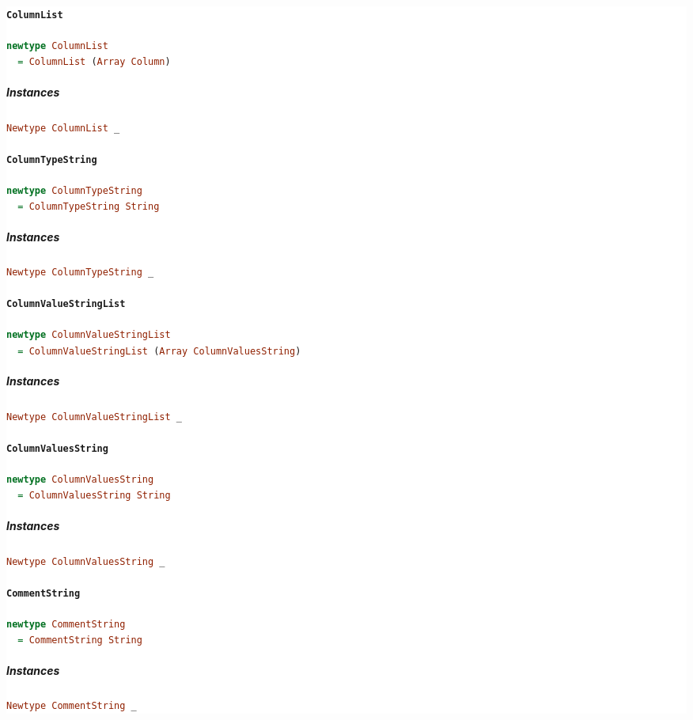 #### `ColumnList`

``` purescript
newtype ColumnList
  = ColumnList (Array Column)
```

##### Instances
``` purescript
Newtype ColumnList _
```

#### `ColumnTypeString`

``` purescript
newtype ColumnTypeString
  = ColumnTypeString String
```

##### Instances
``` purescript
Newtype ColumnTypeString _
```

#### `ColumnValueStringList`

``` purescript
newtype ColumnValueStringList
  = ColumnValueStringList (Array ColumnValuesString)
```

##### Instances
``` purescript
Newtype ColumnValueStringList _
```

#### `ColumnValuesString`

``` purescript
newtype ColumnValuesString
  = ColumnValuesString String
```

##### Instances
``` purescript
Newtype ColumnValuesString _
```

#### `CommentString`

``` purescript
newtype CommentString
  = CommentString String
```

##### Instances
``` purescript
Newtype CommentString _
```
